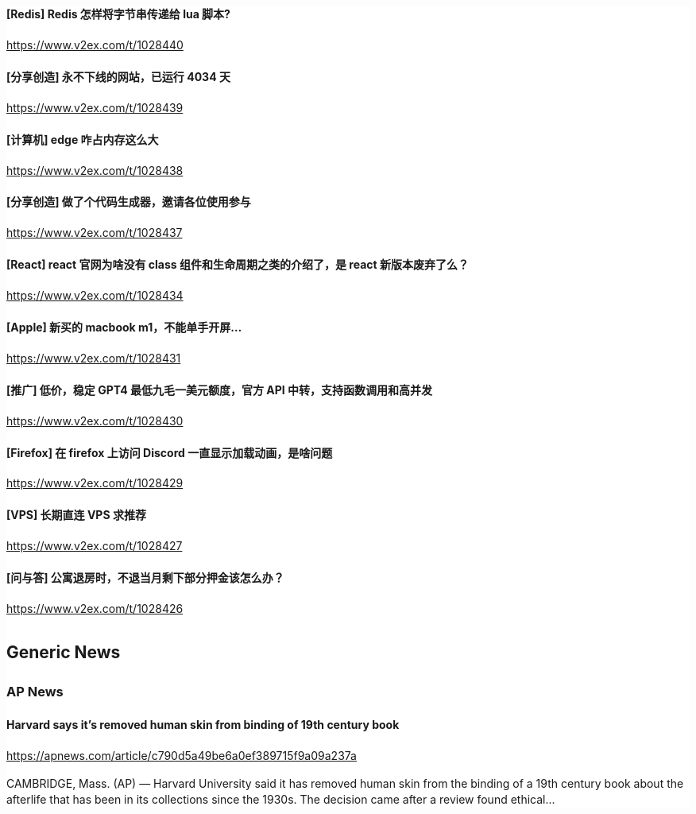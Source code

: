 #### \[Redis\] Redis 怎样将字节串传递给 lua 脚本?

<span style="color: blue!80!green"><https://www.v2ex.com/t/1028440></span>

#### \[分享创造\] 永不下线的网站，已运行 4034 天

<span style="color: blue!80!green"><https://www.v2ex.com/t/1028439></span>

#### \[计算机\] edge 咋占内存这么大

<span style="color: blue!80!green"><https://www.v2ex.com/t/1028438></span>

#### \[分享创造\] 做了个代码生成器，邀请各位使用参与

<span style="color: blue!80!green"><https://www.v2ex.com/t/1028437></span>

#### \[React\] react 官网为啥没有 class 组件和生命周期之类的介绍了，是 react 新版本废弃了么？

<span style="color: blue!80!green"><https://www.v2ex.com/t/1028434></span>

#### \[Apple\] 新买的 macbook m1，不能单手开屏…

<span style="color: blue!80!green"><https://www.v2ex.com/t/1028431></span>

#### \[推广\] 低价，稳定 GPT4 最低九毛一美元额度，官方 API 中转，支持函数调用和高并发

<span style="color: blue!80!green"><https://www.v2ex.com/t/1028430></span>

#### \[Firefox\] 在 firefox 上访问 Discord 一直显示加载动画，是啥问题

<span style="color: blue!80!green"><https://www.v2ex.com/t/1028429></span>

#### \[VPS\] 长期直连 VPS 求推荐

<span style="color: blue!80!green"><https://www.v2ex.com/t/1028427></span>

#### \[问与答\] 公寓退房时，不退当月剩下部分押金该怎么办？

<span style="color: blue!80!green"><https://www.v2ex.com/t/1028426></span>

## Generic News

### AP News

#### Harvard says it’s removed human skin from binding of 19th century book

<span style="color: blue!80!green"><https://apnews.com/article/c790d5a49be6a0ef389715f9a09a237a></span>

CAMBRIDGE, Mass. (AP) — Harvard University said it has removed human
skin from the binding of a 19th century book about the afterlife that
has been in its collections since the 1930s. The decision came after a
review found ethical...
